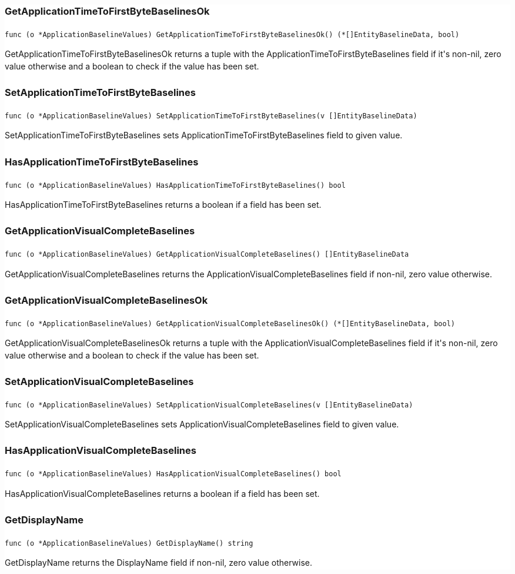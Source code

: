 ### GetApplicationTimeToFirstByteBaselinesOk

`func (o *ApplicationBaselineValues) GetApplicationTimeToFirstByteBaselinesOk() (*[]EntityBaselineData, bool)`

GetApplicationTimeToFirstByteBaselinesOk returns a tuple with the ApplicationTimeToFirstByteBaselines field if it's non-nil, zero value otherwise
and a boolean to check if the value has been set.

### SetApplicationTimeToFirstByteBaselines

`func (o *ApplicationBaselineValues) SetApplicationTimeToFirstByteBaselines(v []EntityBaselineData)`

SetApplicationTimeToFirstByteBaselines sets ApplicationTimeToFirstByteBaselines field to given value.

### HasApplicationTimeToFirstByteBaselines

`func (o *ApplicationBaselineValues) HasApplicationTimeToFirstByteBaselines() bool`

HasApplicationTimeToFirstByteBaselines returns a boolean if a field has been set.

### GetApplicationVisualCompleteBaselines

`func (o *ApplicationBaselineValues) GetApplicationVisualCompleteBaselines() []EntityBaselineData`

GetApplicationVisualCompleteBaselines returns the ApplicationVisualCompleteBaselines field if non-nil, zero value otherwise.

### GetApplicationVisualCompleteBaselinesOk

`func (o *ApplicationBaselineValues) GetApplicationVisualCompleteBaselinesOk() (*[]EntityBaselineData, bool)`

GetApplicationVisualCompleteBaselinesOk returns a tuple with the ApplicationVisualCompleteBaselines field if it's non-nil, zero value otherwise
and a boolean to check if the value has been set.

### SetApplicationVisualCompleteBaselines

`func (o *ApplicationBaselineValues) SetApplicationVisualCompleteBaselines(v []EntityBaselineData)`

SetApplicationVisualCompleteBaselines sets ApplicationVisualCompleteBaselines field to given value.

### HasApplicationVisualCompleteBaselines

`func (o *ApplicationBaselineValues) HasApplicationVisualCompleteBaselines() bool`

HasApplicationVisualCompleteBaselines returns a boolean if a field has been set.

### GetDisplayName

`func (o *ApplicationBaselineValues) GetDisplayName() string`

GetDisplayName returns the DisplayName field if non-nil, zero value otherwise.
